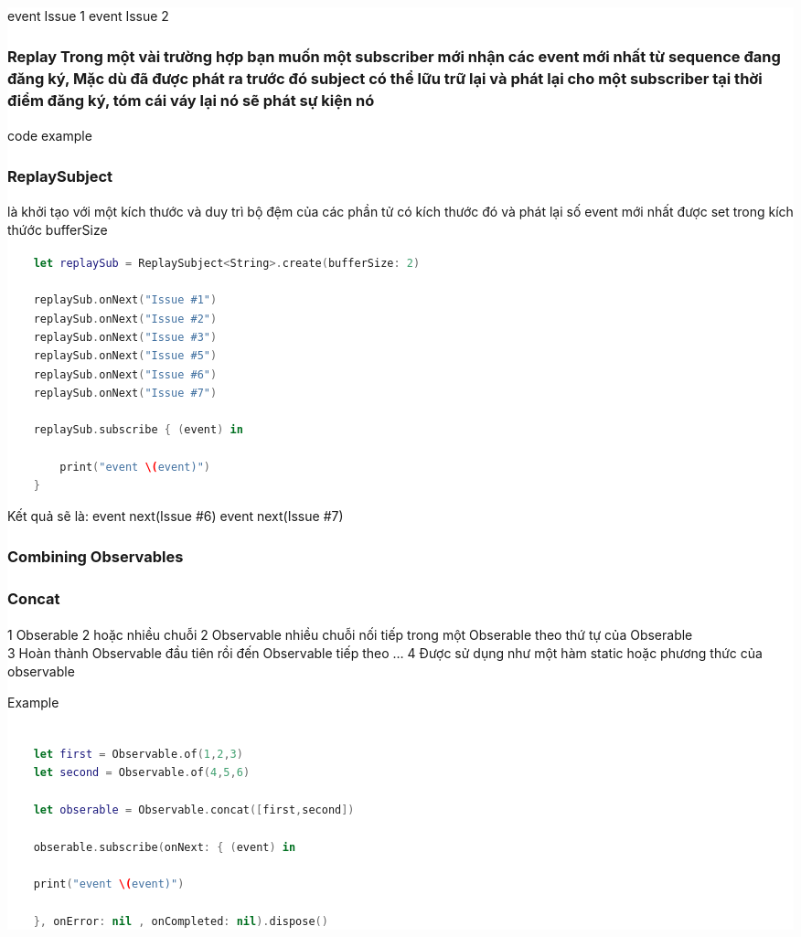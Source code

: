 event Issue 1 
 event Issue 2

 ### Replay Trong một vài trường hợp bạn muốn  một subscriber mới nhận các event mới nhất từ sequence đang đăng ký, Mặc dù đã được phát ra trước đó subject có thể lữu trữ lại và phát  lại cho một subscriber tại thời điểm đăng ký, tóm cái váy lại nó sẽ phát sự kiện nó 

 code example 



 ###  ReplaySubject 
 là khởi tạo với một kích thước và duy trì bộ đệm của các phần tử có kích thước đó và phát lại số event mới nhất được set trong kích thứớc bufferSize 
 ```swift
     let replaySub = ReplaySubject<String>.create(bufferSize: 2)

     replaySub.onNext("Issue #1")
     replaySub.onNext("Issue #2")
     replaySub.onNext("Issue #3")
     replaySub.onNext("Issue #5")
     replaySub.onNext("Issue #6")
     replaySub.onNext("Issue #7")

     replaySub.subscribe { (event) in
         
         print("event \(event)")
     }
 ```

 Kết quả sẽ là:
 event next(Issue #6)
 event next(Issue #7)

 ### 



 ### Combining Observables
 ### Concat 
 1 Obserable 2 hoặc nhiều chuỗi 
 2 Observable nhiều chuỗi nối tiếp trong  một Obserable  theo thứ tự của Obserable  
 3 Hoàn thành Observable đầu tiên rồi đến Observable tiếp theo …
 4 Được sử dụng như một hàm static hoặc phương thức của observable 

 Example 
 ```swift

     let first = Observable.of(1,2,3)
     let second = Observable.of(4,5,6)

     let obserable = Observable.concat([first,second])

     obserable.subscribe(onNext: { (event) in

     print("event \(event)")

     }, onError: nil , onCompleted: nil).dispose()

 ```
